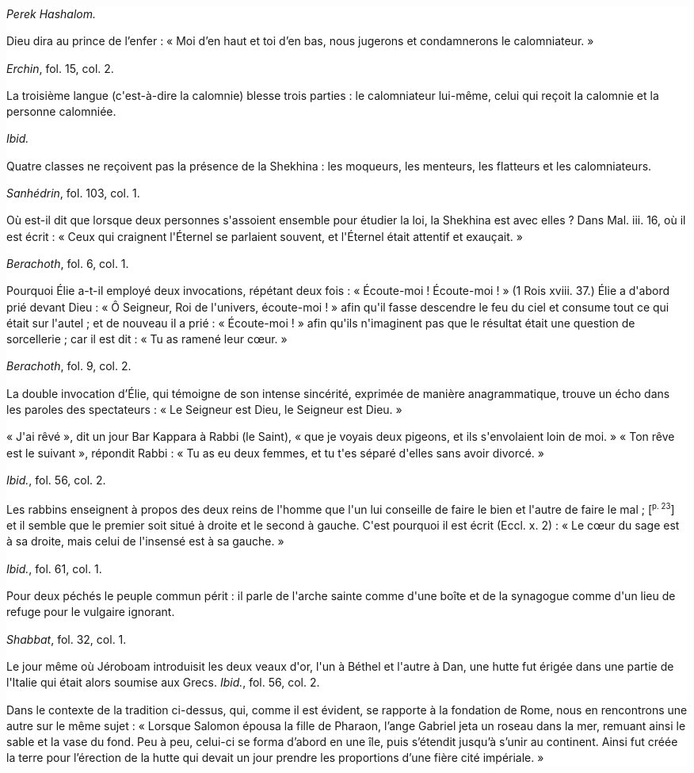 _Perek Hashalom._

Dieu dira au prince de l’enfer : « Moi d’en haut et toi d’en bas, nous jugerons et condamnerons le calomniateur. »

_Erchin_, fol. 15, col. 2.

La troisième langue (c'est-à-dire la calomnie) blesse trois parties : le calomniateur lui-même, celui qui reçoit la calomnie et la personne calomniée.

_Ibid._

Quatre classes ne reçoivent pas la présence de la Shekhina : les moqueurs, les menteurs, les flatteurs et les calomniateurs.

_Sanhédrin_, fol. 103, col. 1.

Où est-il dit que lorsque deux personnes s'assoient ensemble pour étudier la loi, la Shekhina est avec elles ? Dans Mal. iii. 16, où il est écrit : « Ceux qui craignent l'Éternel se parlaient souvent, et l'Éternel était attentif et exauçait. »

_Berachoth_, fol. 6, col. 1.

Pourquoi Élie a-t-il employé deux invocations, répétant deux fois : « Écoute-moi ! Écoute-moi ! » (1 Rois xviii. 37.) Élie a d'abord prié devant Dieu : « Ô Seigneur, Roi de l'univers, écoute-moi ! » afin qu'il fasse descendre le feu du ciel et consume tout ce qui était sur l'autel ; et de nouveau il a prié : « Écoute-moi ! » afin qu'ils n'imaginent pas que le résultat était une question de sorcellerie ; car il est dit : « Tu as ramené leur cœur. »

_Berachoth_, fol. 9, col. 2.

La double invocation d’Élie, qui témoigne de son intense sincérité, exprimée de manière anagrammatique, trouve un écho dans les paroles des spectateurs : « Le Seigneur est Dieu, le Seigneur est Dieu. »

« J'ai rêvé », dit un jour Bar Kappara à Rabbi (le Saint), « que je voyais deux pigeons, et ils s'envolaient loin de moi. » « Ton rêve est le suivant », répondit Rabbi : « Tu as eu deux femmes, et tu t'es séparé d'elles sans avoir divorcé. »

_Ibid._, fol. 56, col. 2.

Les rabbins enseignent à propos des deux reins de l'homme que l'un lui conseille de faire le bien et l'autre de faire le mal ; <span id="p23">[<sup><small>p. 23</small></sup>]</span> et il semble que le premier soit situé à droite et le second à gauche. C'est pourquoi il est écrit (Eccl. x. 2) : « Le cœur du sage est à sa droite, mais celui de l'insensé est à sa gauche. »

_Ibid._, fol. 61, col. 1.

Pour deux péchés le peuple commun périt : il parle de l'arche sainte comme d'une boîte et de la synagogue comme d'un lieu de refuge pour le vulgaire ignorant.

_Shabbat_, fol. 32, col. 1.

Le jour même où Jéroboam introduisit les deux veaux d'or, l'un à Béthel et l'autre à Dan, une hutte fut érigée dans une partie de l'Italie qui était alors soumise aux Grecs. _Ibid._, fol. 56, col. 2.

Dans le contexte de la tradition ci-dessus, qui, comme il est évident, se rapporte à la fondation de Rome, nous en rencontrons une autre sur le même sujet : « Lorsque Salomon épousa la fille de Pharaon, l’ange Gabriel jeta un roseau dans la mer, remuant ainsi le sable et la vase du fond. Peu à peu, celui-ci se forma d’abord en une île, puis s’étendit jusqu’à s’unir au continent. Ainsi fut créée la terre pour l’érection de la hutte qui devait un jour prendre les proportions d’une fière cité impériale. »
